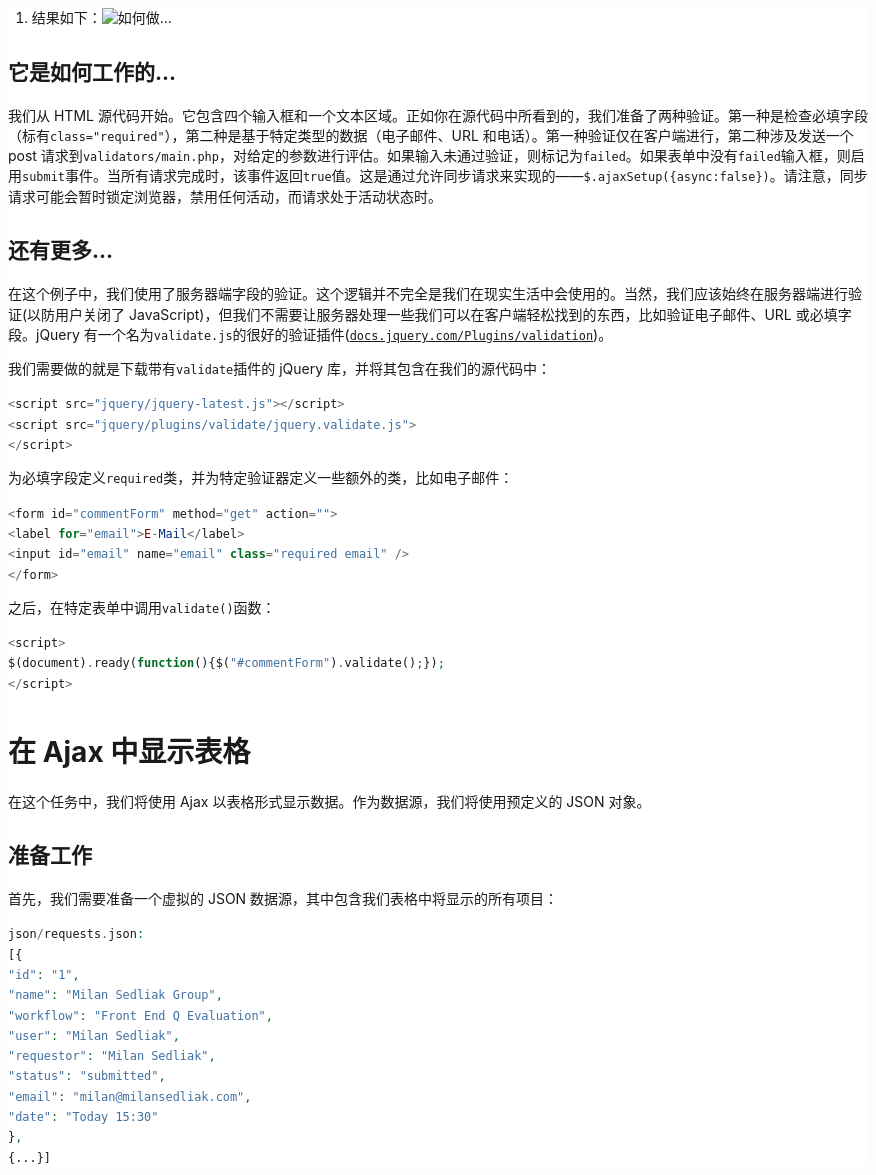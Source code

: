 1.  结果如下：![如何做...](img/3081_02_08.jpg)

## 它是如何工作的...

我们从 HTML 源代码开始。它包含四个输入框和一个文本区域。正如你在源代码中所看到的，我们准备了两种验证。第一种是检查必填字段（标有`class="required"`），第二种是基于特定类型的数据（电子邮件、URL 和电话）。第一种验证仅在客户端进行，第二种涉及发送一个 post 请求到`validators/main.php`，对给定的参数进行评估。如果输入未通过验证，则标记为`failed`。如果表单中没有`failed`输入框，则启用`submit`事件。当所有请求完成时，该事件返回`true`值。这是通过允许同步请求来实现的——`$.ajaxSetup({async:false})`。请注意，同步请求可能会暂时锁定浏览器，禁用任何活动，而请求处于活动状态时。

## 还有更多...

在这个例子中，我们使用了服务器端字段的验证。这个逻辑并不完全是我们在现实生活中会使用的。当然，我们应该始终在服务器端进行验证(以防用户关闭了 JavaScript)，但我们不需要让服务器处理一些我们可以在客户端轻松找到的东西，比如验证电子邮件、URL 或必填字段。jQuery 有一个名为`validate.js`的很好的验证插件([`docs.jquery.com/Plugins/validation`](http://docs.jquery.com/Plugins/validation))。

我们需要做的就是下载带有`validate`插件的 jQuery 库，并将其包含在我们的源代码中：

```php
<script src="jquery/jquery-latest.js"></script>
<script src="jquery/plugins/validate/jquery.validate.js">
</script>

```

为必填字段定义`required`类，并为特定验证器定义一些额外的类，比如电子邮件：

```php
<form id="commentForm" method="get" action="">
<label for="email">E-Mail</label>
<input id="email" name="email" class="required email" />
</form>

```

之后，在特定表单中调用`validate()`函数：

```php
<script>
$(document).ready(function(){$("#commentForm").validate();});
</script>

```

# 在 Ajax 中显示表格

在这个任务中，我们将使用 Ajax 以表格形式显示数据。作为数据源，我们将使用预定义的 JSON 对象。

## 准备工作

首先，我们需要准备一个虚拟的 JSON 数据源，其中包含我们表格中将显示的所有项目：

```php
json/requests.json:
[{
"id": "1",
"name": "Milan Sedliak Group",
"workflow": "Front End Q Evaluation",
"user": "Milan Sedliak",
"requestor": "Milan Sedliak",
"status": "submitted",
"email": "milan@milansedliak.com",
"date": "Today 15:30"
},
{...}]

```
